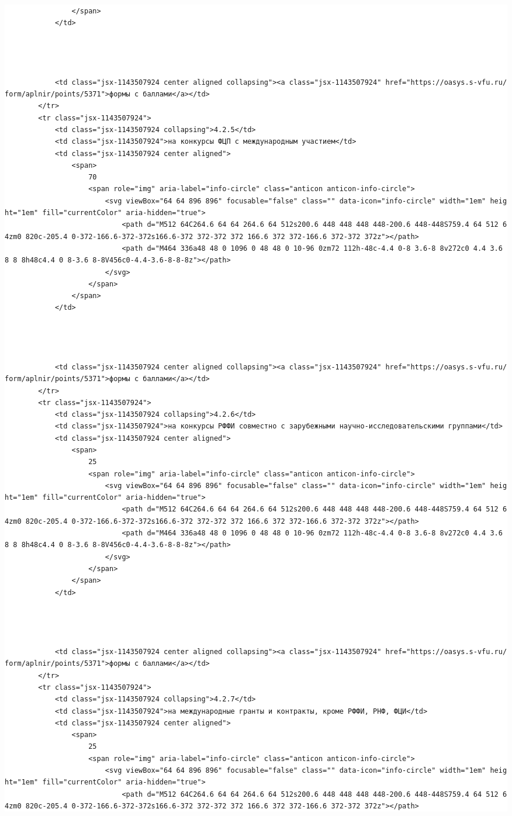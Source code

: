                     </span>
                </td>
                
                
                
                
                <td class="jsx-1143507924 center aligned collapsing"><a class="jsx-1143507924" href="https://oasys.s-vfu.ru/form/aplnir/points/5371">формы с баллами</a></td>
            </tr>
            <tr class="jsx-1143507924">
                <td class="jsx-1143507924 collapsing">4.2.5</td>
                <td class="jsx-1143507924">на конкурсы ФЦП с международным участием</td>
                <td class="jsx-1143507924 center aligned">
                    <span>
                        70
                        <span role="img" aria-label="info-circle" class="anticon anticon-info-circle">
                            <svg viewBox="64 64 896 896" focusable="false" class="" data-icon="info-circle" width="1em" height="1em" fill="currentColor" aria-hidden="true">
                                <path d="M512 64C264.6 64 64 264.6 64 512s200.6 448 448 448 448-200.6 448-448S759.4 64 512 64zm0 820c-205.4 0-372-166.6-372-372s166.6-372 372-372 372 166.6 372 372-166.6 372-372 372z"></path>
                                <path d="M464 336a48 48 0 1096 0 48 48 0 10-96 0zm72 112h-48c-4.4 0-8 3.6-8 8v272c0 4.4 3.6 8 8 8h48c4.4 0 8-3.6 8-8V456c0-4.4-3.6-8-8-8z"></path>
                            </svg>
                        </span>
                    </span>
                </td>
                
                
                
                
                <td class="jsx-1143507924 center aligned collapsing"><a class="jsx-1143507924" href="https://oasys.s-vfu.ru/form/aplnir/points/5371">формы с баллами</a></td>
            </tr>
            <tr class="jsx-1143507924">
                <td class="jsx-1143507924 collapsing">4.2.6</td>
                <td class="jsx-1143507924">на конкурсы РФФИ совместно с зарубежными научно-исследовательскими группами</td>
                <td class="jsx-1143507924 center aligned">
                    <span>
                        25
                        <span role="img" aria-label="info-circle" class="anticon anticon-info-circle">
                            <svg viewBox="64 64 896 896" focusable="false" class="" data-icon="info-circle" width="1em" height="1em" fill="currentColor" aria-hidden="true">
                                <path d="M512 64C264.6 64 64 264.6 64 512s200.6 448 448 448 448-200.6 448-448S759.4 64 512 64zm0 820c-205.4 0-372-166.6-372-372s166.6-372 372-372 372 166.6 372 372-166.6 372-372 372z"></path>
                                <path d="M464 336a48 48 0 1096 0 48 48 0 10-96 0zm72 112h-48c-4.4 0-8 3.6-8 8v272c0 4.4 3.6 8 8 8h48c4.4 0 8-3.6 8-8V456c0-4.4-3.6-8-8-8z"></path>
                            </svg>
                        </span>
                    </span>
                </td>
                
                
                
                
                <td class="jsx-1143507924 center aligned collapsing"><a class="jsx-1143507924" href="https://oasys.s-vfu.ru/form/aplnir/points/5371">формы с баллами</a></td>
            </tr>
            <tr class="jsx-1143507924">
                <td class="jsx-1143507924 collapsing">4.2.7</td>
                <td class="jsx-1143507924">на международные гранты и контракты, кроме РФФИ, РНФ, ФЦИ</td>
                <td class="jsx-1143507924 center aligned">
                    <span>
                        25
                        <span role="img" aria-label="info-circle" class="anticon anticon-info-circle">
                            <svg viewBox="64 64 896 896" focusable="false" class="" data-icon="info-circle" width="1em" height="1em" fill="currentColor" aria-hidden="true">
                                <path d="M512 64C264.6 64 64 264.6 64 512s200.6 448 448 448 448-200.6 448-448S759.4 64 512 64zm0 820c-205.4 0-372-166.6-372-372s166.6-372 372-372 372 166.6 372 372-166.6 372-372 372z"></path>